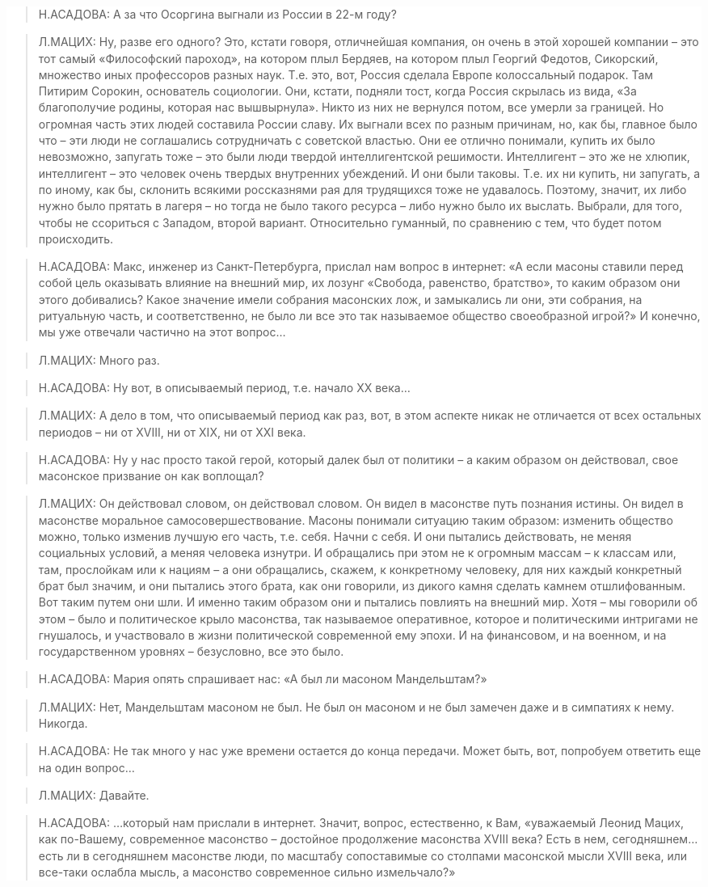 >Н.АСАДОВА: А за что Осоргина выгнали из России в 22-м году?   

>Л.МАЦИХ: Ну, разве его одного? Это, кстати говоря, отличнейшая компания, он очень в этой хорошей компании – это тот самый «Философский пароход», на котором плыл Бердяев, на котором плыл Георгий Федотов, Сикорский, множество иных профессоров разных наук. Т.е. это, вот, Россия сделала Европе колоссальный подарок. Там Питирим Сорокин, основатель социологии. Они, кстати, подняли тост, когда Россия скрылась из вида, «За благополучие родины, которая нас вышвырнула». Никто из них не вернулся потом, все умерли за границей. Но огромная часть этих людей составила России славу. Их выгнали всех по разным причинам, но, как бы, главное было что – эти люди не соглашались сотрудничать с советской властью. Они ее отлично понимали, купить их было невозможно, запугать тоже – это были люди твердой интеллигентской решимости. Интеллигент – это же не хлюпик, интеллигент – это человек очень твердых внутренних убеждений. И они были таковы. Т.е. их ни купить, ни запугать, а по иному, как бы, склонить всякими россказнями рая для трудящихся тоже не удавалось. Поэтому, значит, их либо нужно было прятать в лагеря – но тогда не было такого ресурса – либо нужно было их выслать. Выбрали, для того, чтобы не ссориться с Западом, второй вариант. Относительно гуманный, по сравнению с тем, что будет потом происходить.   

>Н.АСАДОВА: Макс, инженер из Санкт-Петербурга, прислал нам вопрос в интернет: «А если масоны ставили перед собой цель оказывать влияние на внешний мир, их лозунг «Свобода, равенство, братство», то каким образом они этого добивались? Какое значение имели собрания масонских лож, и замыкались ли они, эти собрания, на ритуальную часть, и соответственно, не было ли все это так называемое общество своеобразной игрой?» И конечно, мы уже отвечали частично на этот вопрос…  

>Л.МАЦИХ: Много раз.  

>Н.АСАДОВА: Ну вот, в описываемый период, т.е. начало ХХ века…  

>Л.МАЦИХ: А дело в том, что описываемый период как раз, вот, в этом аспекте никак не отличается от всех остальных периодов – ни от XVIII, ни от XIX, ни от XXI века.   

>Н.АСАДОВА: Ну у нас просто такой герой, который далек был от политики – а каким образом он действовал, свое масонское призвание он как воплощал?  

>Л.МАЦИХ: Он действовал словом, он действовал словом. Он видел в масонстве путь познания истины. Он видел в масонстве моральное самосовершествование. Масоны понимали ситуацию таким образом: изменить общество можно, только изменив лучшую его часть, т.е. себя. Начни с себя. И они пытались действовать, не меняя социальных условий, а меняя человека изнутри. И обращались при этом не к огромным массам – к классам или, там, прослойкам или к нациям – а они обращались, скажем, к конкретному человеку, для них каждый конкретный брат был значим, и они пытались этого брата, как они говорили, из дикого камня сделать камнем отшлифованным. Вот таким путем они шли. И именно таким образом они и пытались повлиять на внешний мир. Хотя – мы говорили об этом – было и политическое крыло масонства, так называемое оперативное, которое и политическими интригами не гнушалось, и участвовало в жизни политической современной ему эпохи. И на финансовом, и на военном, и на государственном уровнях – безусловно, все это было.  

>Н.АСАДОВА: Мария опять спрашивает нас: «А был ли масоном Мандельштам?»  

>Л.МАЦИХ: Нет, Мандельштам масоном не был. Не был он масоном и не был замечен даже и в симпатиях к нему. Никогда.  

>Н.АСАДОВА: Не так много у нас уже времени остается до конца передачи. Может быть, вот, попробуем ответить еще на один вопрос…  

>Л.МАЦИХ: Давайте.  

>Н.АСАДОВА: …который нам прислали в интернет. Значит, вопрос, естественно, к Вам, «уважаемый Леонид Мацих, как по-Вашему, современное масонство – достойное продолжение масонства XVIII века? Есть в нем, сегодняшнем… есть ли в сегодняшнем масонстве люди, по масштабу сопоставимые со столпами масонской мысли XVIII века, или все-таки ослабла мысль, а масонство современное сильно измельчало?»   
